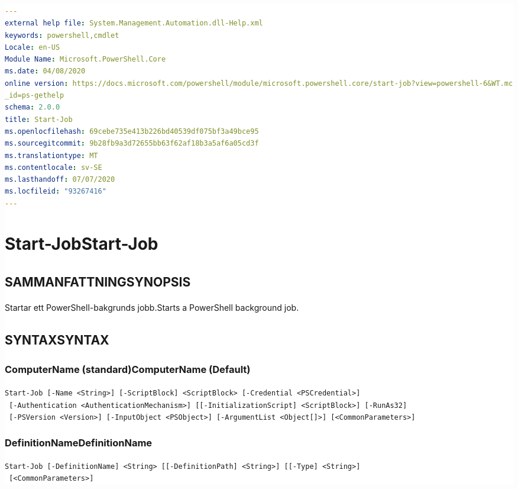 ```yaml
---
external help file: System.Management.Automation.dll-Help.xml
keywords: powershell,cmdlet
Locale: en-US
Module Name: Microsoft.PowerShell.Core
ms.date: 04/08/2020
online version: https://docs.microsoft.com/powershell/module/microsoft.powershell.core/start-job?view=powershell-6&WT.mc_id=ps-gethelp
schema: 2.0.0
title: Start-Job
ms.openlocfilehash: 69cebe735e413b226bd40539df075bf3a49bce95
ms.sourcegitcommit: 9b28fb9a3d72655bb63f62af18b3a5af6a05cd3f
ms.translationtype: MT
ms.contentlocale: sv-SE
ms.lasthandoff: 07/07/2020
ms.locfileid: "93267416"
---
```

# <span data-ttu-id="ca730-103">Start-Job</span><span class="sxs-lookup"><span data-stu-id="ca730-103">Start-Job</span></span>

## <span data-ttu-id="ca730-104">SAMMANFATTNING</span><span class="sxs-lookup"><span data-stu-id="ca730-104">SYNOPSIS</span></span>
<span data-ttu-id="ca730-105">Startar ett PowerShell-bakgrunds jobb.</span><span class="sxs-lookup"><span data-stu-id="ca730-105">Starts a PowerShell background job.</span></span>

## <span data-ttu-id="ca730-106">SYNTAX</span><span class="sxs-lookup"><span data-stu-id="ca730-106">SYNTAX</span></span>

### <span data-ttu-id="ca730-107">ComputerName (standard)</span><span class="sxs-lookup"><span data-stu-id="ca730-107">ComputerName (Default)</span></span>

```
Start-Job [-Name <String>] [-ScriptBlock] <ScriptBlock> [-Credential <PSCredential>]
 [-Authentication <AuthenticationMechanism>] [[-InitializationScript] <ScriptBlock>] [-RunAs32]
 [-PSVersion <Version>] [-InputObject <PSObject>] [-ArgumentList <Object[]>] [<CommonParameters>]
```

### <span data-ttu-id="ca730-108">DefinitionName</span><span class="sxs-lookup"><span data-stu-id="ca730-108">DefinitionName</span></span>

```
Start-Job [-DefinitionName] <String> [[-DefinitionPath] <String>] [[-Type] <String>]
 [<CommonParameters>]
```
